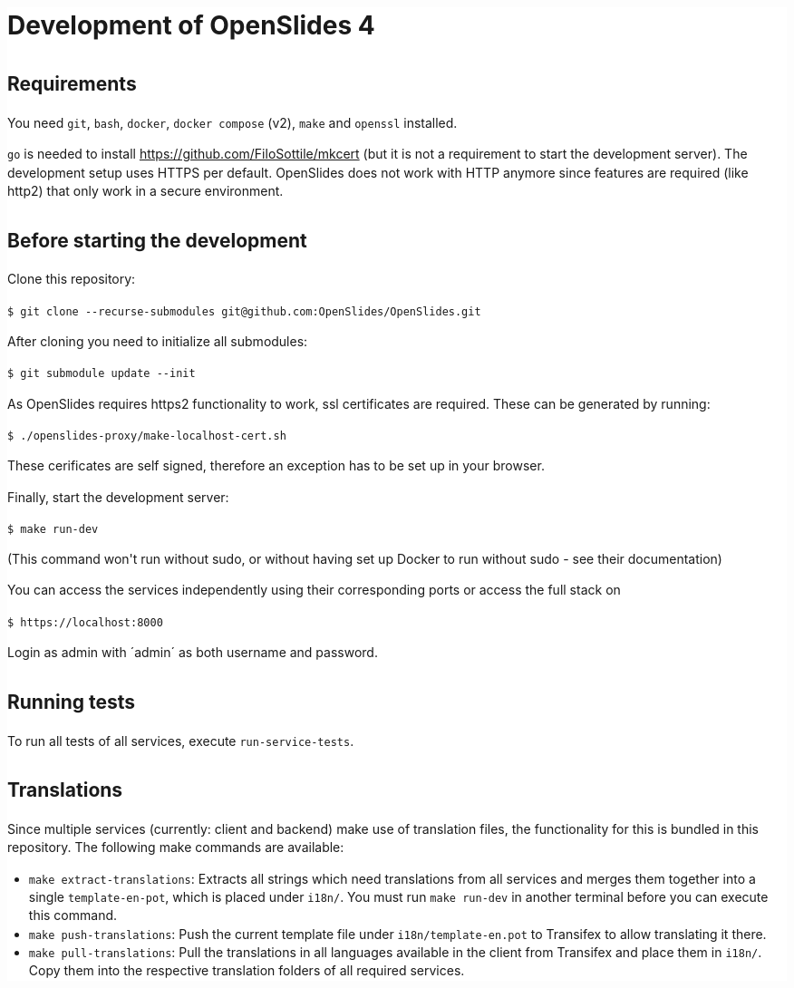 # Development of OpenSlides 4

## Requirements

You need `git`, `bash`, `docker`, `docker compose` (v2), `make` and `openssl` installed.

`go` is needed to install https://github.com/FiloSottile/mkcert (but it is not a requirement to start the development server). The development setup uses HTTPS per default. OpenSlides does not work with HTTP anymore since features are required (like http2) that only work in a secure environment.

## Before starting the development

Clone this repository:

    $ git clone --recurse-submodules git@github.com:OpenSlides/OpenSlides.git

After cloning you need to initialize all submodules:

    $ git submodule update --init

As OpenSlides requires https2 functionality to work, ssl certificates are required. 
These can be generated by running:

    $ ./openslides-proxy/make-localhost-cert.sh

These cerificates are self signed, therefore an exception has to be set up in your browser.

Finally, start the development server:

    $ make run-dev

(This command won't run without sudo, or without having set up Docker to run without sudo - see their documentation)

You can access the services independently using their corresponding ports
or access the full stack on

    $ https://localhost:8000

Login as admin with ´admin´ as both username and password.

## Running tests

To run all tests of all services, execute `run-service-tests`.

## Translations

Since multiple services (currently: client and backend) make use of translation files, the
functionality for this is bundled in this repository. The following make commands are available:

-   `make extract-translations`: Extracts all strings which need translations from all services and
    merges them together into a single `template-en-pot`, which is placed under `i18n/`. You must
    run `make run-dev` in another terminal before you can execute this command.
-   `make push-translations`: Push the current template file under `i18n/template-en.pot` to Transifex
    to allow translating it there.
-   `make pull-translations`: Pull the translations in all languages available in the client from
    Transifex and place them in `i18n/`. Copy them into the respective translation folders of all
    required services.
